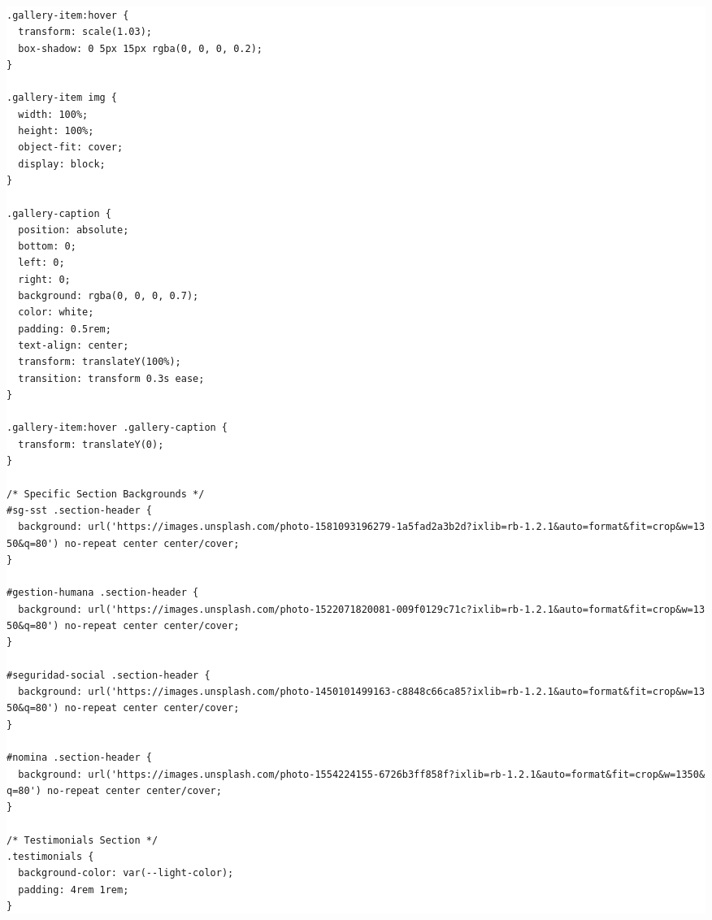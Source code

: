     .gallery-item:hover {
      transform: scale(1.03);
      box-shadow: 0 5px 15px rgba(0, 0, 0, 0.2);
    }
    
    .gallery-item img {
      width: 100%;
      height: 100%;
      object-fit: cover;
      display: block;
    }
    
    .gallery-caption {
      position: absolute;
      bottom: 0;
      left: 0;
      right: 0;
      background: rgba(0, 0, 0, 0.7);
      color: white;
      padding: 0.5rem;
      text-align: center;
      transform: translateY(100%);
      transition: transform 0.3s ease;
    }
    
    .gallery-item:hover .gallery-caption {
      transform: translateY(0);
    }
    
    /* Specific Section Backgrounds */
    #sg-sst .section-header {
      background: url('https://images.unsplash.com/photo-1581093196279-1a5fad2a3b2d?ixlib=rb-1.2.1&auto=format&fit=crop&w=1350&q=80') no-repeat center center/cover;
    }
    
    #gestion-humana .section-header {
      background: url('https://images.unsplash.com/photo-1522071820081-009f0129c71c?ixlib=rb-1.2.1&auto=format&fit=crop&w=1350&q=80') no-repeat center center/cover;
    }
    
    #seguridad-social .section-header {
      background: url('https://images.unsplash.com/photo-1450101499163-c8848c66ca85?ixlib=rb-1.2.1&auto=format&fit=crop&w=1350&q=80') no-repeat center center/cover;
    }
    
    #nomina .section-header {
      background: url('https://images.unsplash.com/photo-1554224155-6726b3ff858f?ixlib=rb-1.2.1&auto=format&fit=crop&w=1350&q=80') no-repeat center center/cover;
    }
    
    /* Testimonials Section */
    .testimonials {
      background-color: var(--light-color);
      padding: 4rem 1rem;
    }
    
